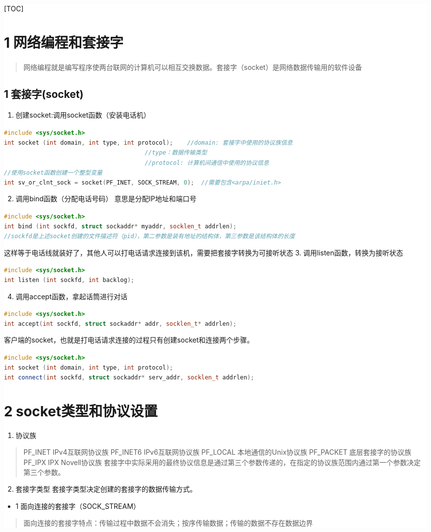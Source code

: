 [TOC]

# 1 网络编程和套接字  
> 网络编程就是编写程序使两台联网的计算机可以相互交换数据。套接字（socket）是网络数据传输用的软件设备

## 1 套接字(socket)
1. 创建socket:调用socket函数（安装电话机）
``` c++
#include <sys/socket.h>
int socket (int domain, int type, int protocol);    //domain: 套接字中使用的协议族信息  
                                        //type：数据传输类型
                                        //protocol: 计算机间通信中使用的协议信息
//使用socket函数创建一个整型变量
int sv_or_clnt_sock = socket(PF_INET, SOCK_STREAM, 0);  //需要包含<arpa/iniet.h>
```
2. 调用bind函数（分配电话号码）
意思是分配IP地址和端口号
``` c++
#include <sys/socket.h>
int bind (int sockfd, struct sockaddr* myaddr, socklen_t addrlen);
//sockfd是上述socket创建的文件描述符（pid），第二参数是装有地址的结构体，第三参数是该结构体的长度
```
这样等于电话线就装好了，其他人可以打电话请求连接到该机，需要把套接字转换为可接听状态
3. 调用listen函数，转换为接听状态
``` c++
#include <sys/socket.h>
int listen (int sockfd, int backlog);
```
4. 调用accept函数，拿起话筒进行对话
``` c++
#include <sys/socket.h>
int accept(int sockfd, struct sockaddr* addr, socklen_t* addrlen);
```
客户端的socket，也就是打电话请求连接的过程只有创建socket和连接两个步骤。
``` c++
#include <sys/socket.h>
int socket (int domain, int type, int protocol);
int connect(int sockfd, struct sockaddr* serv_addr, socklen_t addrlen);
```

# 2 socket类型和协议设置
1. 协议族
> PF_INET       IPv4互联网协议族
> PF_INET6      IPv6互联网协议族
> PF_LOCAL      本地通信的Unix协议族
> PF_PACKET     底层套接字的协议族
> PF_IPX        IPX Novell协议族
套接字中实际采用的最终协议信息是通过第三个参数传递的，在指定的协议族范围内通过第一个参数决定第三个参数。  
2. 套接字类型
套接字类型决定创建的套接字的数据传输方式。  
* 1 面向连接的套接字（SOCK_STREAM）
>面向连接的套接字特点：传输过程中数据不会消失；按序传输数据；传输的数据不存在数据边界

